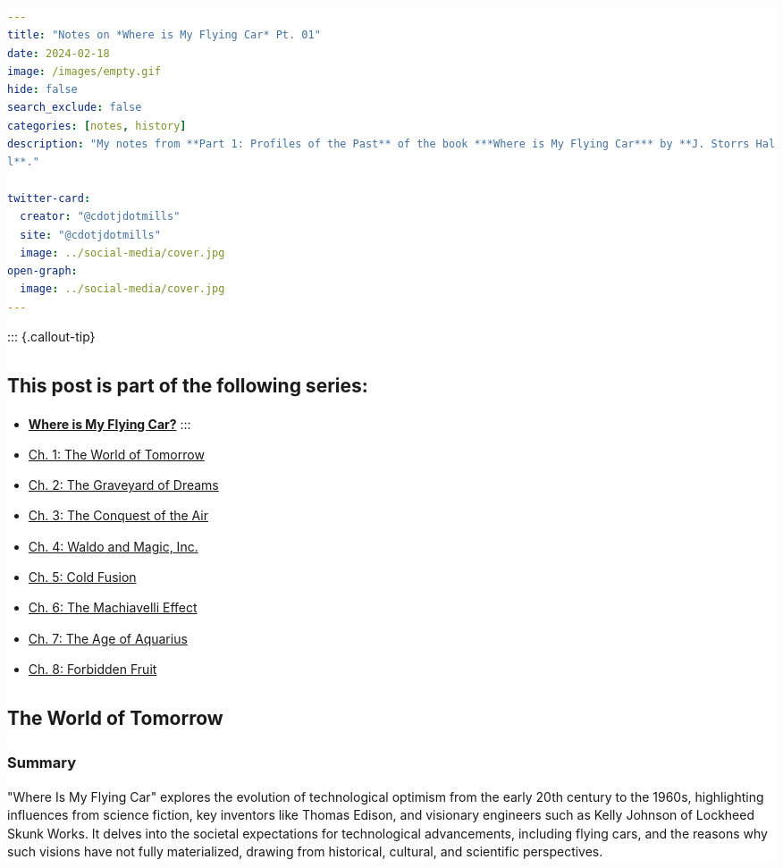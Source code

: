 ```yaml
---
title: "Notes on *Where is My Flying Car* Pt. 01"
date: 2024-02-18
image: /images/empty.gif
hide: false
search_exclude: false
categories: [notes, history]
description: "My notes from **Part 1: Profiles of the Past** of the book ***Where is My Flying Car*** by **J. Storrs Hall**."

twitter-card:
  creator: "@cdotjdotmills"
  site: "@cdotjdotmills"
  image: ../social-media/cover.jpg
open-graph:
  image: ../social-media/cover.jpg
---
```






::: {.callout-tip}

## This post is part of the following series:

* [**Where is My Flying Car?**](/series/notes/where-is-my-flying-car-book-notes.html)
:::



* [Ch. 1: The World of Tomorrow](#the-world-of-tomorrow)
* [Ch. 2: The Graveyard of Dreams](#the-graveyard-of-dreams)
* [Ch. 3: The Conquest of the Air](#the-conquest-of-the-air)
* [Ch. 4: Waldo and Magic, Inc.](#waldo-and-magic-inc.)
* [Ch. 5: Cold Fusion](#cold-fusion)
* [Ch. 6: The Machiavelli Effect](#the-machiavelli-effect)
* [Ch. 7: The Age of Aquarius](#the-age-of-aquarius)
* [Ch. 8: Forbidden Fruit](#forbidden-fruit)





## The World of Tomorrow

### Summary

"Where Is My Flying Car" explores the evolution of technological optimism from the early 20th century to the 1960s, highlighting influences from science fiction, key inventors like Thomas Edison, and visionary engineers such as Kelly Johnson of Lockheed Skunk Works. It delves into the societal expectations for technological advancements, including flying cars, and the reasons why such visions have not fully materialized, drawing from historical, cultural, and scientific perspectives.

